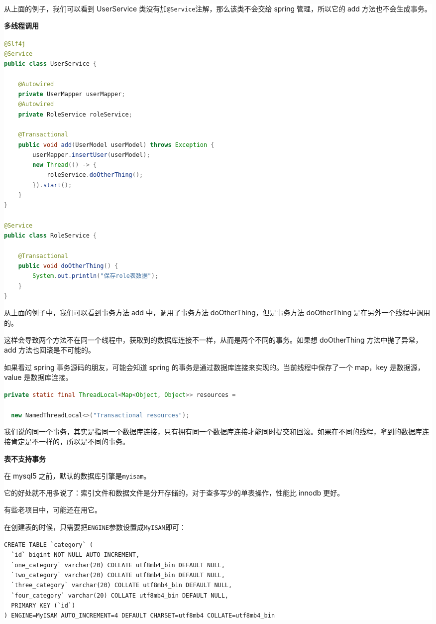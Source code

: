 从上面的例子，我们可以看到 UserService 类没有加`@Service`注解，那么该类不会交给 spring 管理，所以它的 add 方法也不会生成事务。

**多线程调用**

```java
@Slf4j
@Service
public class UserService {
 
    @Autowired
    private UserMapper userMapper;
    @Autowired
    private RoleService roleService;
 
    @Transactional
    public void add(UserModel userModel) throws Exception {
        userMapper.insertUser(userModel);
        new Thread(() -> {
            roleService.doOtherThing();
        }).start();
    }
}
 
@Service
public class RoleService {
 
    @Transactional
    public void doOtherThing() {
        System.out.println("保存role表数据");
    }
}
```

从上面的例子中，我们可以看到事务方法 add 中，调用了事务方法 doOtherThing，但是事务方法 doOtherThing 是在另外一个线程中调用的。

这样会导致两个方法不在同一个线程中，获取到的数据库连接不一样，从而是两个不同的事务。如果想 doOtherThing 方法中抛了异常，add 方法也回滚是不可能的。

如果看过 spring 事务源码的朋友，可能会知道 spring 的事务是通过数据库连接来实现的。当前线程中保存了一个 map，key 是数据源，value 是数据库连接。

```java
private static final ThreadLocal<Map<Object, Object>> resources =
 
  new NamedThreadLocal<>("Transactional resources");
```

我们说的同一个事务，其实是指同一个数据库连接，只有拥有同一个数据库连接才能同时提交和回滚。如果在不同的线程，拿到的数据库连接肯定是不一样的，所以是不同的事务。

**表不支持事务**

在 mysql5 之前，默认的数据库引擎是`myisam`。

它的好处就不用多说了：索引文件和数据文件是分开存储的，对于查多写少的单表操作，性能比 innodb 更好。

有些老项目中，可能还在用它。

在创建表的时候，只需要把`ENGINE`参数设置成`MyISAM`即可：

```mysql
CREATE TABLE `category` (
  `id` bigint NOT NULL AUTO_INCREMENT,
  `one_category` varchar(20) COLLATE utf8mb4_bin DEFAULT NULL,
  `two_category` varchar(20) COLLATE utf8mb4_bin DEFAULT NULL,
  `three_category` varchar(20) COLLATE utf8mb4_bin DEFAULT NULL,
  `four_category` varchar(20) COLLATE utf8mb4_bin DEFAULT NULL,
  PRIMARY KEY (`id`)
) ENGINE=MyISAM AUTO_INCREMENT=4 DEFAULT CHARSET=utf8mb4 COLLATE=utf8mb4_bin
```
